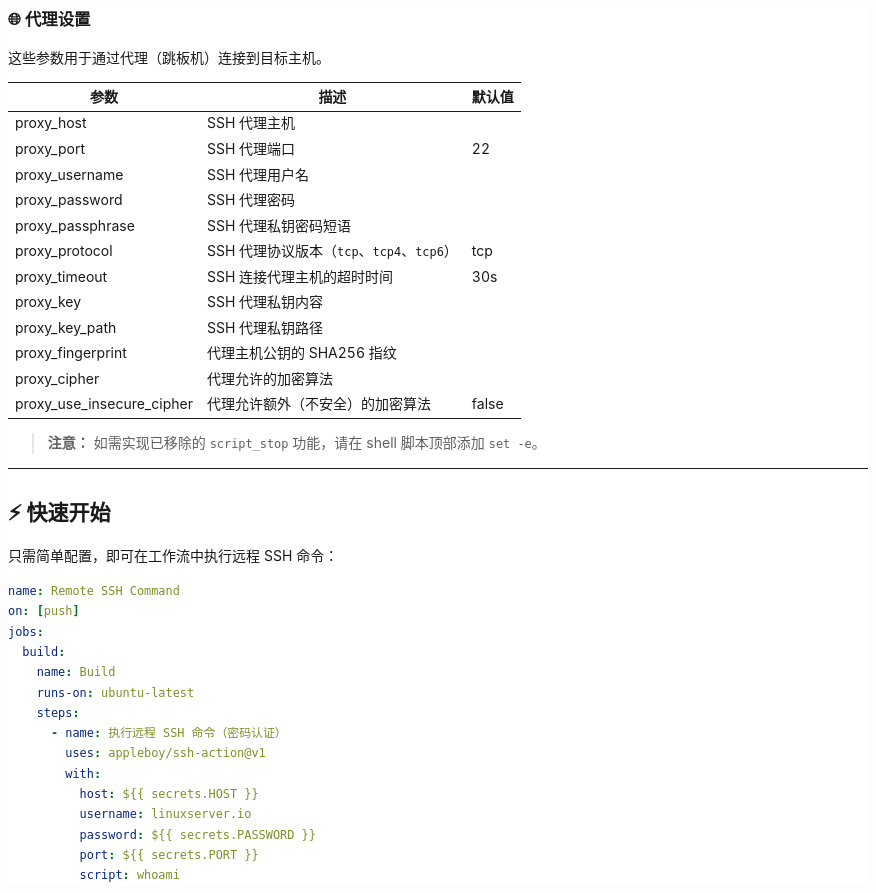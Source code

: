 
### 🌐 代理设置

这些参数用于通过代理（跳板机）连接到目标主机。

| 参数                      | 描述                                      | 默认值 |
| ------------------------- | ----------------------------------------- | ------ |
| proxy_host                | SSH 代理主机                              |        |
| proxy_port                | SSH 代理端口                              | 22     |
| proxy_username            | SSH 代理用户名                            |        |
| proxy_password            | SSH 代理密码                              |        |
| proxy_passphrase          | SSH 代理私钥密码短语                      |        |
| proxy_protocol            | SSH 代理协议版本（`tcp`、`tcp4`、`tcp6`） | tcp    |
| proxy_timeout             | SSH 连接代理主机的超时时间                | 30s    |
| proxy_key                 | SSH 代理私钥内容                          |        |
| proxy_key_path            | SSH 代理私钥路径                          |        |
| proxy_fingerprint         | 代理主机公钥的 SHA256 指纹                |        |
| proxy_cipher              | 代理允许的加密算法                        |        |
| proxy_use_insecure_cipher | 代理允许额外（不安全）的加密算法          | false  |

> **注意：** 如需实现已移除的 `script_stop` 功能，请在 shell 脚本顶部添加 `set -e`。

---

## ⚡ 快速开始

只需简单配置，即可在工作流中执行远程 SSH 命令：

```yaml
name: Remote SSH Command
on: [push]
jobs:
  build:
    name: Build
    runs-on: ubuntu-latest
    steps:
      - name: 执行远程 SSH 命令（密码认证）
        uses: appleboy/ssh-action@v1
        with:
          host: ${{ secrets.HOST }}
          username: linuxserver.io
          password: ${{ secrets.PASSWORD }}
          port: ${{ secrets.PORT }}
          script: whoami
```

